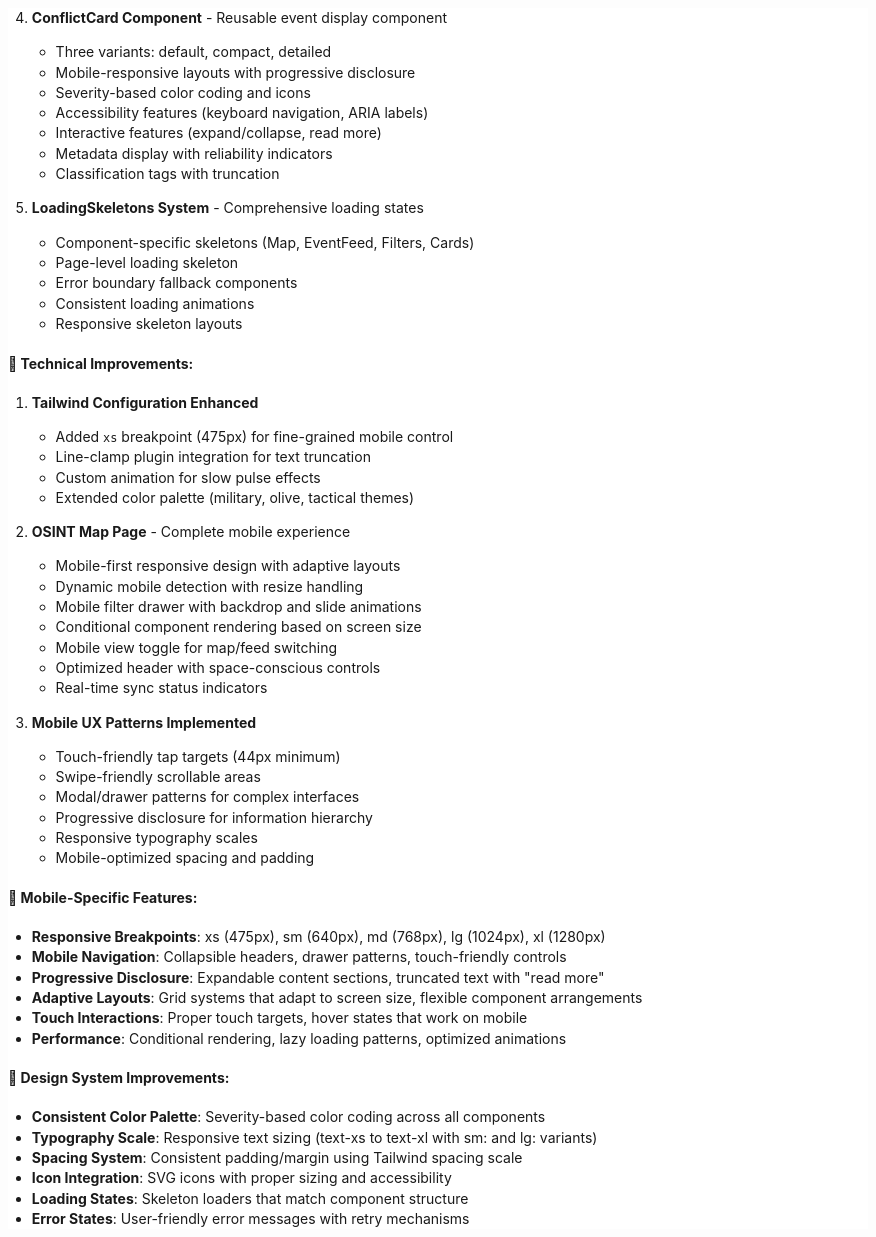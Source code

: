4. **ConflictCard Component** - Reusable event display component
   - Three variants: default, compact, detailed
   - Mobile-responsive layouts with progressive disclosure
   - Severity-based color coding and icons
   - Accessibility features (keyboard navigation, ARIA labels)
   - Interactive features (expand/collapse, read more)
   - Metadata display with reliability indicators
   - Classification tags with truncation

5. **LoadingSkeletons System** - Comprehensive loading states
   - Component-specific skeletons (Map, EventFeed, Filters, Cards)
   - Page-level loading skeleton
   - Error boundary fallback components
   - Consistent loading animations
   - Responsive skeleton layouts

#### 🔧 Technical Improvements:

1. **Tailwind Configuration Enhanced**
   - Added `xs` breakpoint (475px) for fine-grained mobile control
   - Line-clamp plugin integration for text truncation
   - Custom animation for slow pulse effects
   - Extended color palette (military, olive, tactical themes)

2. **OSINT Map Page** - Complete mobile experience
   - Mobile-first responsive design with adaptive layouts
   - Dynamic mobile detection with resize handling
   - Mobile filter drawer with backdrop and slide animations
   - Conditional component rendering based on screen size
   - Mobile view toggle for map/feed switching
   - Optimized header with space-conscious controls
   - Real-time sync status indicators

3. **Mobile UX Patterns Implemented**
   - Touch-friendly tap targets (44px minimum)
   - Swipe-friendly scrollable areas
   - Modal/drawer patterns for complex interfaces
   - Progressive disclosure for information hierarchy
   - Responsive typography scales
   - Mobile-optimized spacing and padding

#### 📱 Mobile-Specific Features:

- **Responsive Breakpoints**: xs (475px), sm (640px), md (768px), lg (1024px), xl (1280px)
- **Mobile Navigation**: Collapsible headers, drawer patterns, touch-friendly controls
- **Progressive Disclosure**: Expandable content sections, truncated text with "read more"
- **Adaptive Layouts**: Grid systems that adapt to screen size, flexible component arrangements
- **Touch Interactions**: Proper touch targets, hover states that work on mobile
- **Performance**: Conditional rendering, lazy loading patterns, optimized animations

#### 🎨 Design System Improvements:

- **Consistent Color Palette**: Severity-based color coding across all components
- **Typography Scale**: Responsive text sizing (text-xs to text-xl with sm: and lg: variants)
- **Spacing System**: Consistent padding/margin using Tailwind spacing scale
- **Icon Integration**: SVG icons with proper sizing and accessibility
- **Loading States**: Skeleton loaders that match component structure
- **Error States**: User-friendly error messages with retry mechanisms
